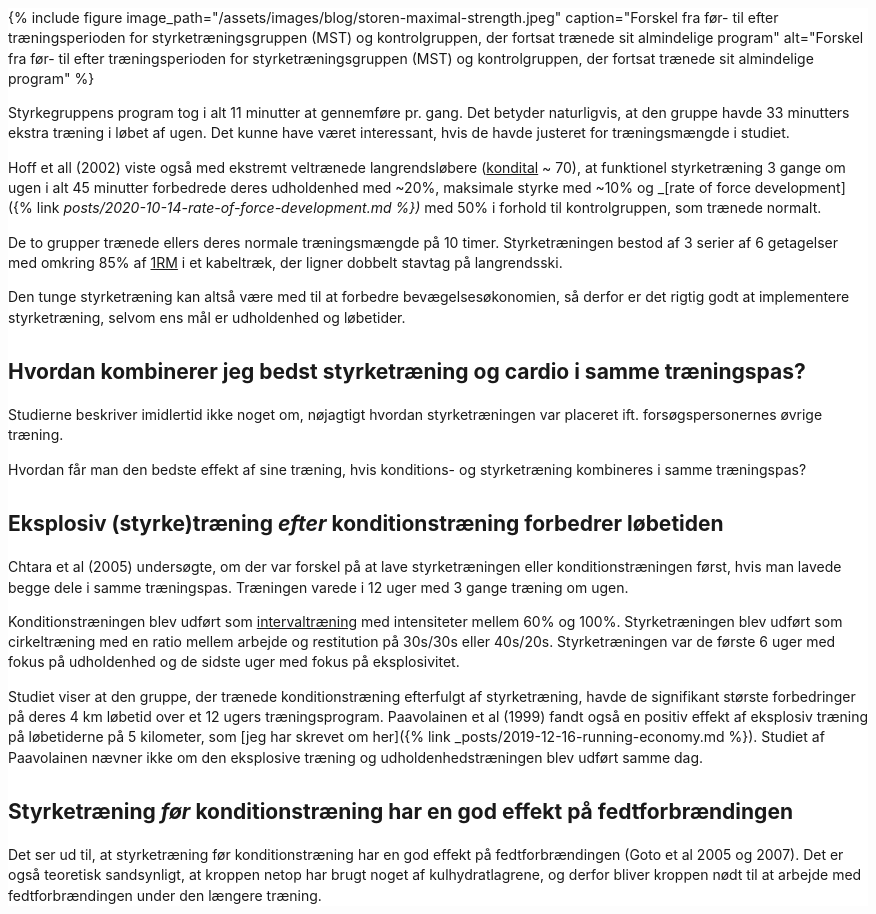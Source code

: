 {% include figure image_path="/assets/images/blog/storen-maximal-strength.jpeg" caption="Forskel fra før- til efter træningsperioden for styrketræningsgruppen (MST) og kontrolgruppen, der fortsat trænede sit almindelige program" alt="Forskel fra før- til efter træningsperioden for styrketræningsgruppen (MST) og kontrolgruppen, der fortsat trænede sit almindelige program" %}

Styrkegruppens program tog i alt 11 minutter at gennemføre pr. gang. Det betyder naturligvis, at den gruppe havde 33 minutters ekstra træning i løbet af ugen. Det kunne have været interessant, hvis de havde justeret for træningsmængde i studiet.

Hoff et all (2002) viste også med ekstremt veltrænede langrendsløbere ([kondital](/kondital/) ~ 70), at funktionel styrketræning 3 gange om ugen i  alt 45 minutter forbedrede deres udholdenhed med ~20%, maksimale styrke med ~10% og _[rate of force development]({% link _posts/2020-10-14-rate-of-force-development.md %})_ med 50% i forhold til kontrolgruppen, som trænede normalt.

De to grupper trænede ellers deres normale træningsmængde på 10 timer. Styrketræningen bestod af 3 serier af 6 getagelser med omkring 85% af [1RM](/rm-beregner/) i et kabeltræk, der ligner dobbelt stavtag på langrendsski.

Den tunge styrketræning kan altså være med til at forbedre bevægelsesøkonomien, så derfor er det rigtig godt at implementere styrketræning, selvom ens mål er udholdenhed og løbetider.

## Hvordan kombinerer jeg bedst styrketræning og cardio i samme træningspas?

Studierne beskriver imidlertid ikke noget om, nøjagtigt hvordan styrketræningen var placeret ift. forsøgspersonernes øvrige træning.

Hvordan får man den bedste effekt af sine træning, hvis konditions- og styrketræning kombineres i samme træningspas?

## Eksplosiv (styrke)træning _efter_ konditionstræning forbedrer løbetiden

Chtara et al (2005) undersøgte, om der var forskel på at lave styrketræningen eller konditionstræningen først, hvis man lavede begge dele i samme træningspas. Træningen varede i 12 uger med 3 gange træning om ugen.

Konditionstræningen blev udført som [intervaltræning](/intervaltraening/) med intensiteter mellem 60% og 100%. Styrketræningen blev udført som cirkeltræning med en ratio mellem arbejde og restitution på 30s/30s eller 40s/20s. Styrketræningen var de første 6 uger med fokus på udholdenhed og de sidste uger med fokus på eksplosivitet.

Studiet viser at den gruppe, der trænede konditionstræning efterfulgt af styrketræning, havde de signifikant største forbedringer på deres 4 km løbetid over et 12 ugers træningsprogram. Paavolainen et al (1999) fandt også en positiv effekt af eksplosiv træning på løbetiderne på 5 kilometer, som [jeg har skrevet om her]({% link _posts/2019-12-16-running-economy.md %}). Studiet af Paavolainen nævner ikke om den eksplosive træning og udholdenhedstræningen blev udført samme dag.

## Styrketræning _før_ konditionstræning har en god effekt på fedtforbrændingen

Det ser ud til, at styrketræning før konditionstræning har en god effekt på fedtforbrændingen (Goto et al 2005 og 2007). Det er også teoretisk sandsynligt, at kroppen netop har brugt noget af kulhydratlagrene, og derfor bliver kroppen nødt til at arbejde med fedtforbrændingen under den længere træning.
